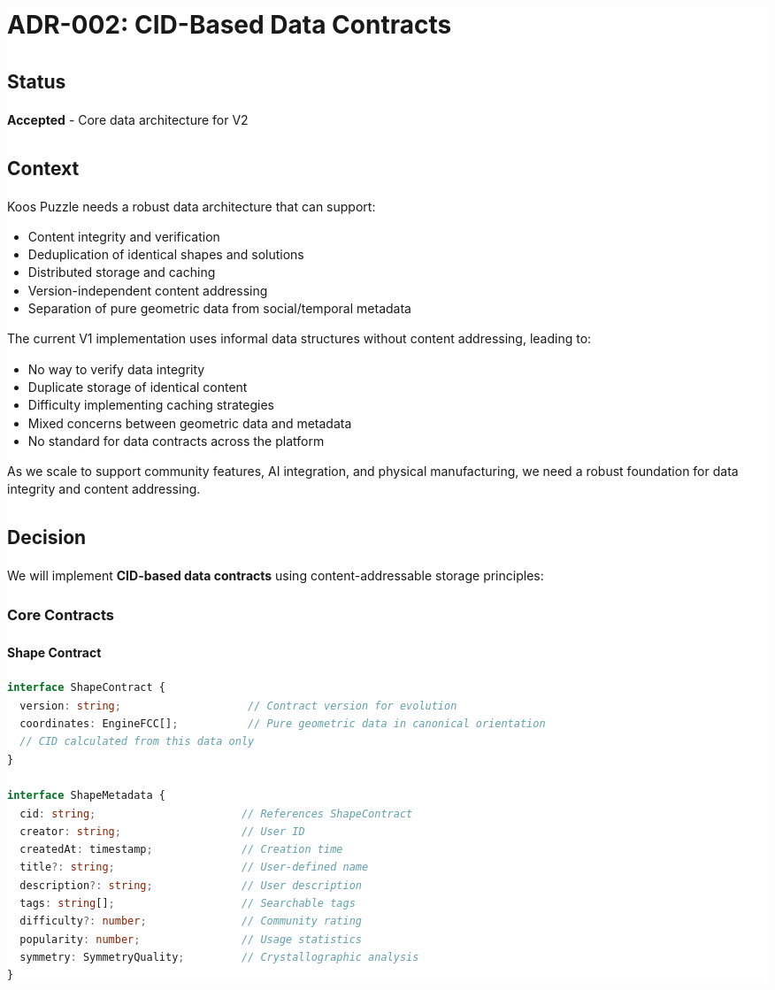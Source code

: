 # ADR-002: CID-Based Data Contracts

## Status
**Accepted** - Core data architecture for V2

## Context

Koos Puzzle needs a robust data architecture that can support:
- Content integrity and verification
- Deduplication of identical shapes and solutions
- Distributed storage and caching
- Version-independent content addressing
- Separation of pure geometric data from social/temporal metadata

The current V1 implementation uses informal data structures without content addressing, leading to:
- No way to verify data integrity
- Duplicate storage of identical content
- Difficulty implementing caching strategies
- Mixed concerns between geometric data and metadata
- No standard for data contracts across the platform

As we scale to support community features, AI integration, and physical manufacturing, we need a robust foundation for data integrity and content addressing.

## Decision

We will implement **CID-based data contracts** using content-addressable storage principles:

### Core Contracts

#### Shape Contract
```typescript
interface ShapeContract {
  version: string;                    // Contract version for evolution
  coordinates: EngineFCC[];           // Pure geometric data in canonical orientation
  // CID calculated from this data only
}

interface ShapeMetadata {
  cid: string;                       // References ShapeContract
  creator: string;                   // User ID
  createdAt: timestamp;              // Creation time
  title?: string;                    // User-defined name
  description?: string;              // User description
  tags: string[];                    // Searchable tags
  difficulty?: number;               // Community rating
  popularity: number;                // Usage statistics
  symmetry: SymmetryQuality;         // Crystallographic analysis
}
```
